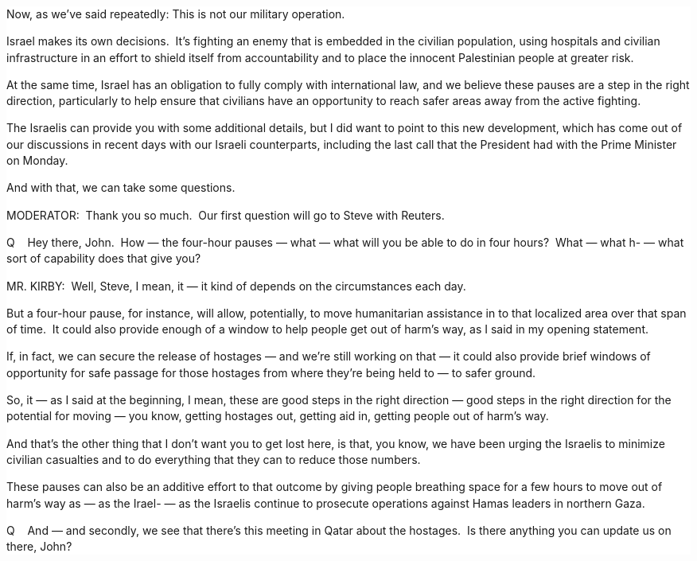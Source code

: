 Now, as we’ve said repeatedly: This is not our military operation.   
  
Israel makes its own decisions.  It’s fighting an enemy that is embedded
in the civilian population, using hospitals and civilian infrastructure
in an effort to shield itself from accountability and to place the
innocent Palestinian people at greater risk.  
  
At the same time, Israel has an obligation to fully comply with
international law, and we believe these pauses are a step in the right
direction, particularly to help ensure that civilians have an
opportunity to reach safer areas away from the active fighting.   
  
The Israelis can provide you with some additional details, but I did
want to point to this new development, which has come out of our
discussions in recent days with our Israeli counterparts, including the
last call that the President had with the Prime Minister on Monday.  
  
And with that, we can take some questions.  
  
MODERATOR:  Thank you so much.  Our first question will go to Steve with
Reuters.  
  
Q    Hey there, John.  How — the four-hour pauses — what — what will you
be able to do in four hours?  What — what h- — what sort of capability
does that give you?  
  
MR. KIRBY:  Well, Steve, I mean, it — it kind of depends on the
circumstances each day.   
  
But a four-hour pause, for instance, will allow, potentially, to move
humanitarian assistance in to that localized area over that span of
time.  It could also provide enough of a window to help people get out
of harm’s way, as I said in my opening statement.  
  
If, in fact, we can secure the release of hostages — and we’re still
working on that — it could also provide brief windows of opportunity for
safe passage for those hostages from where they’re being held to — to
safer ground.  
  
So, it — as I said at the beginning, I mean, these are good steps in the
right direction — good steps in the right direction for the potential
for moving — you know, getting hostages out, getting aid in, getting
people out of harm’s way.  
  
And that’s the other thing that I don’t want you to get lost here, is
that, you know, we have been urging the Israelis to minimize civilian
casualties and to do everything that they can to reduce those
numbers.   
  
These pauses can also be an additive effort to that outcome by giving
people breathing space for a few hours to move out of harm’s way as — as
the Irael- — as the Israelis continue to prosecute operations against
Hamas leaders in northern Gaza.  
  
Q    And — and secondly, we see that there’s this meeting in Qatar about
the hostages.  Is there anything you can update us on there, John?  
  
